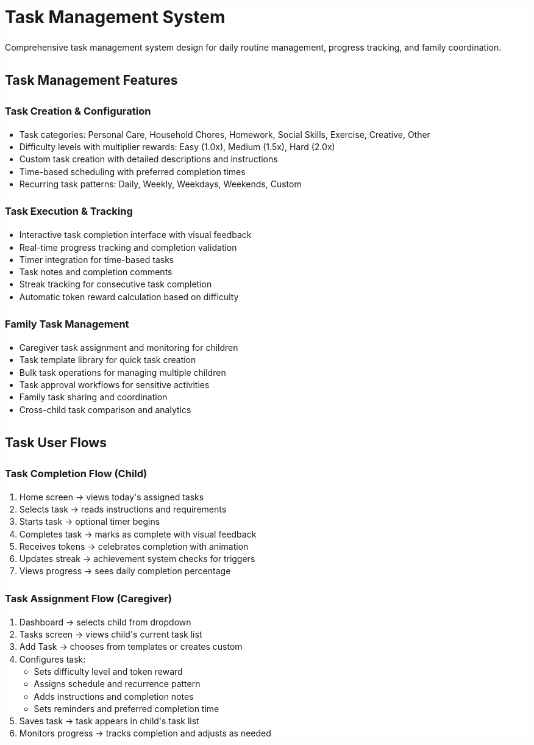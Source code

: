 # Task Management System

Comprehensive task management system design for daily routine management, progress tracking, and family coordination.

## Task Management Features

### Task Creation & Configuration
- Task categories: Personal Care, Household Chores, Homework, Social Skills, Exercise, Creative, Other
- Difficulty levels with multiplier rewards: Easy (1.0x), Medium (1.5x), Hard (2.0x)
- Custom task creation with detailed descriptions and instructions
- Time-based scheduling with preferred completion times
- Recurring task patterns: Daily, Weekly, Weekdays, Weekends, Custom

### Task Execution & Tracking
- Interactive task completion interface with visual feedback
- Real-time progress tracking and completion validation
- Timer integration for time-based tasks
- Task notes and completion comments
- Streak tracking for consecutive task completion
- Automatic token reward calculation based on difficulty

### Family Task Management
- Caregiver task assignment and monitoring for children
- Task template library for quick task creation
- Bulk task operations for managing multiple children
- Task approval workflows for sensitive activities
- Family task sharing and coordination
- Cross-child task comparison and analytics

## Task User Flows

### Task Completion Flow (Child)
1. Home screen → views today's assigned tasks
2. Selects task → reads instructions and requirements
3. Starts task → optional timer begins
4. Completes task → marks as complete with visual feedback
5. Receives tokens → celebrates completion with animation
6. Updates streak → achievement system checks for triggers
7. Views progress → sees daily completion percentage

### Task Assignment Flow (Caregiver)
1. Dashboard → selects child from dropdown
2. Tasks screen → views child's current task list
3. Add Task → chooses from templates or creates custom
4. Configures task:
   - Sets difficulty level and token reward
   - Assigns schedule and recurrence pattern
   - Adds instructions and completion notes
   - Sets reminders and preferred completion time
5. Saves task → task appears in child's task list
6. Monitors progress → tracks completion and adjusts as needed

